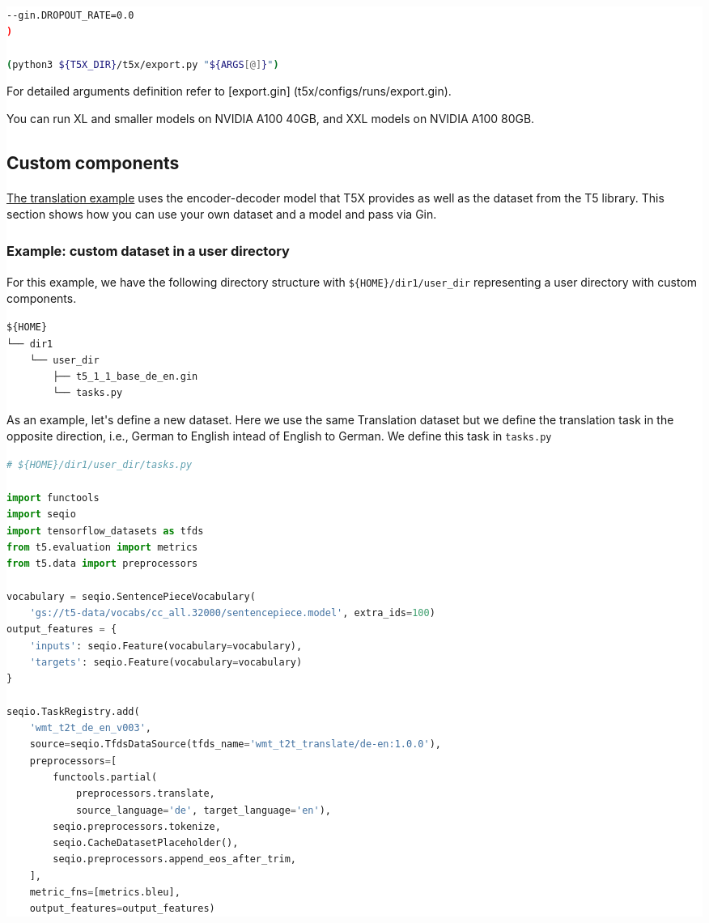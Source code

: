 ```sh
--gin.DROPOUT_RATE=0.0
)

(python3 ${T5X_DIR}/t5x/export.py "${ARGS[@]}")
```

For detailed arguments definition refer to [export.gin]
(t5x/configs/runs/export.gin).

You can run XL and smaller models on NVIDIA A100 40GB, and XXL models on
NVIDIA A100 80GB.

## Custom components

[The translation example](#example-english-to-german-translation) uses the
encoder-decoder model that T5X provides as well as the dataset from the T5
library. This section shows how you can use your own dataset and a model and
pass via Gin.

### Example: custom dataset in a user directory

For this example, we have the following directory structure with
`${HOME}/dir1/user_dir` representing a user directory with custom components.

```
${HOME}
└── dir1
    └── user_dir
        ├── t5_1_1_base_de_en.gin
        └── tasks.py
```

As an example, let's define a new dataset. Here we use the same Translation
dataset but we define the translation task in the opposite direction, i.e.,
German to English intead of English to German. We define this task in `tasks.py`

```py
# ${HOME}/dir1/user_dir/tasks.py

import functools
import seqio
import tensorflow_datasets as tfds
from t5.evaluation import metrics
from t5.data import preprocessors

vocabulary = seqio.SentencePieceVocabulary(
    'gs://t5-data/vocabs/cc_all.32000/sentencepiece.model', extra_ids=100)
output_features = {
    'inputs': seqio.Feature(vocabulary=vocabulary),
    'targets': seqio.Feature(vocabulary=vocabulary)
}

seqio.TaskRegistry.add(
    'wmt_t2t_de_en_v003',
    source=seqio.TfdsDataSource(tfds_name='wmt_t2t_translate/de-en:1.0.0'),
    preprocessors=[
        functools.partial(
            preprocessors.translate,
            source_language='de', target_language='en'),
        seqio.preprocessors.tokenize,
        seqio.CacheDatasetPlaceholder(),
        seqio.preprocessors.append_eos_after_trim,
    ],
    metric_fns=[metrics.bleu],
    output_features=output_features)
```

[t5_paper]: https://arxiv.org/abs/1910.10683
[t5_github]: https://github.com/google-research/text-to-text-transfer-transformer
[gin-primer]: docs/usage/gin.md
